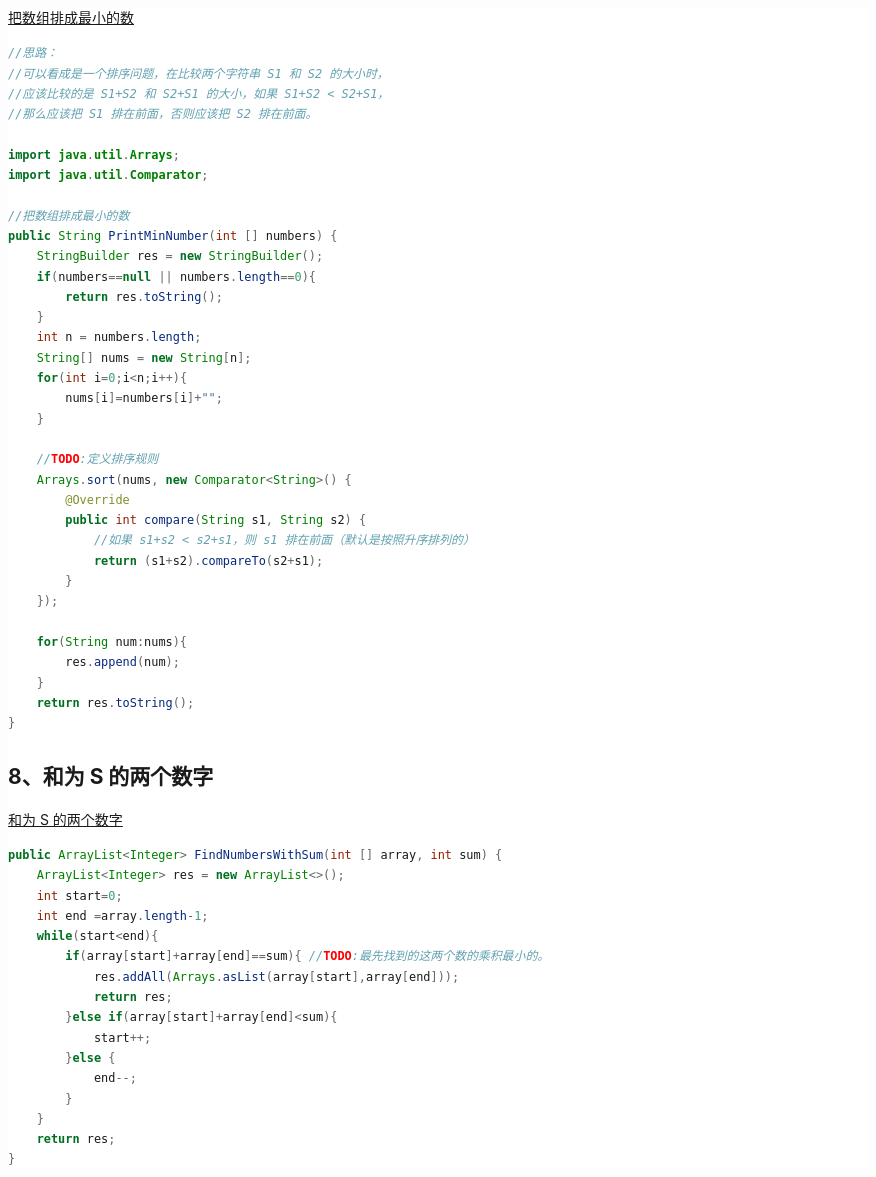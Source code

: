 [把数组排成最小的数](https://www.nowcoder.com/practice/8fecd3f8ba334add803bf2a06af1b993?tpId=13&tqId=11185&tPage=1&rp=1&ru=/ta/coding-interviews&qru=/ta/coding-interviews/question-ranking)

```java
//思路：
//可以看成是一个排序问题，在比较两个字符串 S1 和 S2 的大小时，
//应该比较的是 S1+S2 和 S2+S1 的大小，如果 S1+S2 < S2+S1，
//那么应该把 S1 排在前面，否则应该把 S2 排在前面。

import java.util.Arrays;
import java.util.Comparator;

//把数组排成最小的数
public String PrintMinNumber(int [] numbers) {
    StringBuilder res = new StringBuilder();
    if(numbers==null || numbers.length==0){
        return res.toString();
    }
    int n = numbers.length;
    String[] nums = new String[n];
    for(int i=0;i<n;i++){
        nums[i]=numbers[i]+"";
    }

    //TODO:定义排序规则
    Arrays.sort(nums, new Comparator<String>() {
        @Override
        public int compare(String s1, String s2) {
            //如果 s1+s2 < s2+s1，则 s1 排在前面（默认是按照升序排列的）
            return (s1+s2).compareTo(s2+s1);
        }
    });

    for(String num:nums){
        res.append(num);
    }
    return res.toString();
}
```



## 8、和为 S 的两个数字

[和为 S 的两个数字](https://www.nowcoder.com/practice/390da4f7a00f44bea7c2f3d19491311b?tpId=13&tqId=11195&tPage=1&rp=1&ru=/ta/coding-interviews&qru=/ta/coding-interviews/question-ranking)

```java
public ArrayList<Integer> FindNumbersWithSum(int [] array, int sum) {
    ArrayList<Integer> res = new ArrayList<>();
    int start=0;
    int end =array.length-1;
    while(start<end){
        if(array[start]+array[end]==sum){ //TODO:最先找到的这两个数的乘积最小的。
            res.addAll(Arrays.asList(array[start],array[end]));
            return res;
        }else if(array[start]+array[end]<sum){
            start++;
        }else {
            end--;
        }
    }
    return res;
}
```
